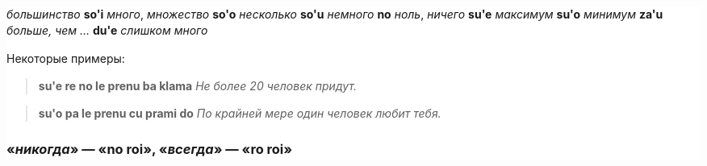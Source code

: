 <td><i>большинство</i>
</td></tr>
<tr>
<td><b>so'i</b>
</td>
<td><i>много</i>, <i>множество</i>
</td></tr>
<tr>
<td><b>so'o</b>
</td>
<td><i>несколько</i>
</td></tr>
<tr>
<td><b>so'u</b>
</td>
<td><i>немного</i>
</td></tr>
<tr>
<td><b>no</b>
</td>
<td><i>ноль</i>, <i>ничего</i>
</td></tr>
<tr>
<td><b>su'e</b>
</td>
<td><i>максимум</i>
</td></tr>
<tr>
<td><b>su'o</b>
</td>
<td><i>минимум</i>
</td></tr>
<tr>
<td><b>za'u</b>
</td>
<td><i>больше, чем …</i>
</td></tr>
<tr>
<td><b>du'e</b>
</td>
<td><i>слишком много</i>
</td></tr></tbody></table>

Некоторые примеры:

> **su'e re no le prenu ba klama**
> _Не более 20 человек придут._



> **su'o pa le prenu cu prami do**
> _По крайней мере один человек любит тебя._

### «_никогда_» — «**no roi**», «_всегда_» — «**ro roi**»
